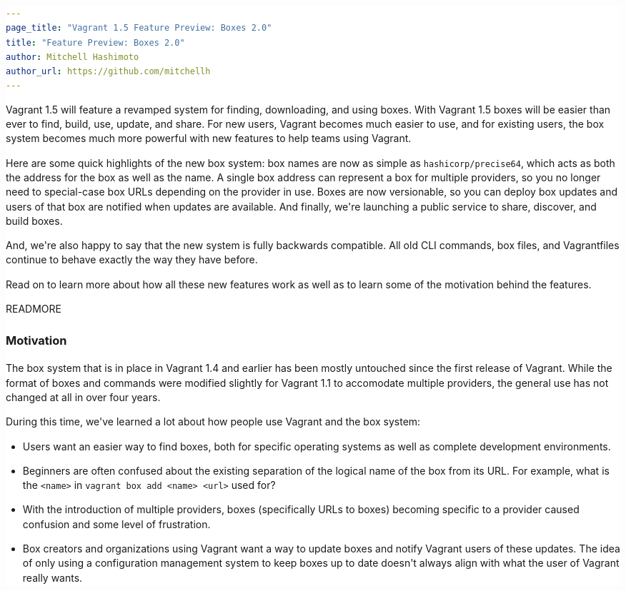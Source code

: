 ```yaml
---
page_title: "Vagrant 1.5 Feature Preview: Boxes 2.0"
title: "Feature Preview: Boxes 2.0"
author: Mitchell Hashimoto
author_url: https://github.com/mitchellh
---
```


Vagrant 1.5 will feature a revamped system for finding, downloading,
and using boxes. With Vagrant 1.5 boxes will be easier than ever to
find, build, use, update, and share. For new users, Vagrant becomes
much easier to use, and for existing users, the box system becomes much
more powerful with new features to help teams using Vagrant.

Here are some quick highlights of the new box system: box names are
now as simple as `hashicorp/precise64`, which acts as both the address
for the box as well as the name. A single box address can represent a
box for multiple providers, so you no longer need to special-case
box URLs depending on the provider in use. Boxes are now versionable,
so you can deploy box updates and users of that box are notified when
updates are available. And finally, we're launching a public service to
share, discover, and build boxes.

And, we're also happy to say that the new system is fully backwards
compatible. All old CLI commands, box files, and Vagrantfiles continue to
behave exactly the way they have before.

Read on to learn more about how all these new features work as well
as to learn some of the motivation behind the features.

READMORE

### Motivation

The box system that is in place in Vagrant 1.4 and earlier has been
mostly untouched since the first release of Vagrant. While the format
of boxes and commands were modified slightly for Vagrant 1.1 to accomodate
multiple providers, the general use has not changed at all in over four years.

During this time, we've learned a lot about how people use Vagrant and
the box system:

* Users want an easier way to find boxes, both for specific operating systems
  as well as complete development environments.

* Beginners are often confused about the existing separation of the
  logical name of the box from its URL. For example, what is the `<name>` in
  `vagrant box add <name> <url>` used for?

* With the introduction of multiple providers, boxes (specifically URLs to
  boxes) becoming specific to a provider caused confusion and some level
  of frustration.

* Box creators and organizations using Vagrant want a way to update boxes
  and notify Vagrant users of these updates. The idea of only using a
  configuration management system to keep boxes up to date doesn't always
  align with what the user of Vagrant really wants.
